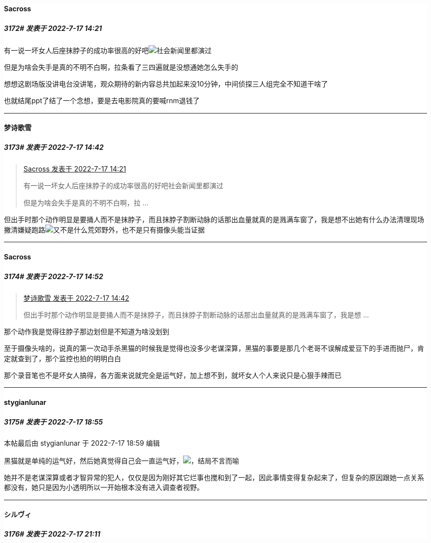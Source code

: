 ####  Sacross  
##### 3172#       发表于 2022-7-17 14:21

有一说一坏女人后座抹脖子的成功率很高的好吧<img src="https://static.saraba1st.com/image/smiley/face2017/067.png" referrerpolicy="no-referrer">社会新闻里都演过

但是为啥会失手是真的不明不白啊，拉条看了三四遍就是没想通她怎么失手的

想想这剧场版没讲电台没讲笔，观众期待的新内容总共加起来没10分钟，中间侦探三人组完全不知道干啥了

也就结尾ppt了结了一个念想，要是去电影院真的要喊rnm退钱了

*****

####  梦诗歌雪  
##### 3173#       发表于 2022-7-17 14:42

<blockquote><a href="httphttps://bbs.saraba1st.com/2b/forum.php?mod=redirect&amp;goto=findpost&amp;pid=56680303&amp;ptid=1983001" target="_blank">Sacross 发表于 2022-7-17 14:21</a>

有一说一坏女人后座抹脖子的成功率很高的好吧社会新闻里都演过

但是为啥会失手是真的不明不白啊，拉 ...</blockquote>
但出手时那个动作明显是要捅人而不是抹脖子，而且抹脖子割断动脉的话那出血量就真的是溅满车窗了，我是想不出她有什么办法清理现场撇清嫌疑跑路<img src="https://static.saraba1st.com/image/smiley/face2017/213.gif" referrerpolicy="no-referrer">又不是什么荒郊野外，也不是只有摄像头能当证据

*****

####  Sacross  
##### 3174#       发表于 2022-7-17 14:52

<blockquote><a href="httphttps://bbs.saraba1st.com/2b/forum.php?mod=redirect&amp;goto=findpost&amp;pid=56680571&amp;ptid=1983001" target="_blank">梦诗歌雪 发表于 2022-7-17 14:42</a>

但出手时那个动作明显是要捅人而不是抹脖子，而且抹脖子割断动脉的话那出血量就真的是溅满车窗了，我是想 ...</blockquote>
那个动作我是觉得往脖子那边划但是不知道为啥没划到

至于摄像头啥的，说真的第一次动手杀黑猫的时候我是觉得也没多少老谋深算，黑猫的事要是那几个老哥不误解成爱豆下的手进而抛尸，肯定就查到了，那个监控也拍的明明白白

那个录音笔也不是坏女人搞得，各方面来说就完全是运气好，加上想不到，就坏女人个人来说只是心狠手辣而已

*****

####  stygianlunar  
##### 3175#       发表于 2022-7-17 18:55

 本帖最后由 stygianlunar 于 2022-7-17 18:59 编辑 

黑猫就是单纯的运气好，然后她真觉得自己会一直运气好，<img src="https://static.saraba1st.com/image/smiley/face2017/049.png" referrerpolicy="no-referrer">，结局不言而喻

她并不是老谋深算或者才智异常的犯人，仅仅是因为刚好其它烂事也搅和到了一起，因此事情变得复杂起来了，但复杂的原因跟她一点关系都没有，她只是因为小透明所以一开始根本没有进入调查者视野。

*****

####  シルヴィ  
##### 3176#       发表于 2022-7-17 21:11

